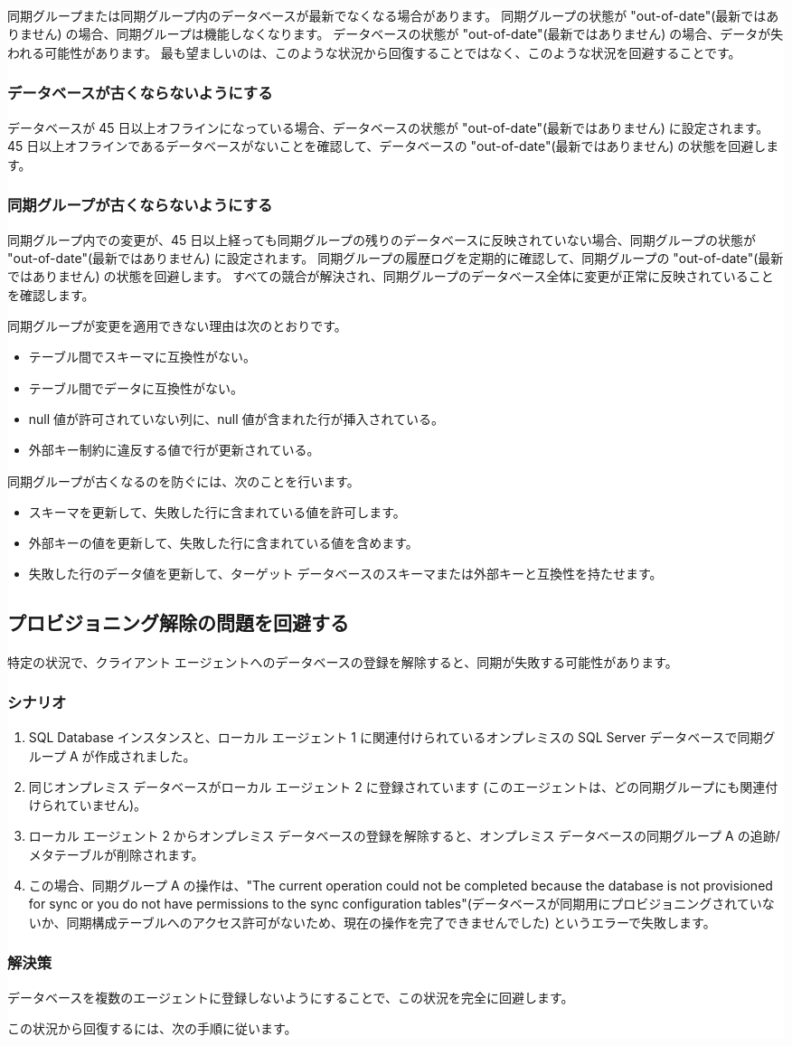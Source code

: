 同期グループまたは同期グループ内のデータベースが最新でなくなる場合があります。 同期グループの状態が "out-of-date"\(最新ではありません\) の場合、同期グループは機能しなくなります。 データベースの状態が "out-of-date"\(最新ではありません\) の場合、データが失われる可能性があります。 最も望ましいのは、このような状況から回復することではなく、このような状況を回避することです。

### <a name="avoid-out-of-date-databases"></a>データベースが古くならないようにする

データベースが 45 日以上オフラインになっている場合、データベースの状態が "out-of-date"\(最新ではありません\) に設定されます。 45 日以上オフラインであるデータベースがないことを確認して、データベースの "out-of-date"\(最新ではありません\) の状態を回避します。

### <a name="avoid-out-of-date-sync-groups"></a>同期グループが古くならないようにする

同期グループ内での変更が、45 日以上経っても同期グループの残りのデータベースに反映されていない場合、同期グループの状態が "out-of-date"\(最新ではありません\) に設定されます。 同期グループの履歴ログを定期的に確認して、同期グループの "out-of-date"\(最新ではありません\) の状態を回避します。 すべての競合が解決され、同期グループのデータベース全体に変更が正常に反映されていることを確認します。

同期グループが変更を適用できない理由は次のとおりです。

-   テーブル間でスキーマに互換性がない。

-   テーブル間でデータに互換性がない。

-   null 値が許可されていない列に、null 値が含まれた行が挿入されている。

-   外部キー制約に違反する値で行が更新されている。

同期グループが古くなるのを防ぐには、次のことを行います。

-   スキーマを更新して、失敗した行に含まれている値を許可します。

-   外部キーの値を更新して、失敗した行に含まれている値を含めます。

-   失敗した行のデータ値を更新して、ターゲット データベースのスキーマまたは外部キーと互換性を持たせます。

## <a name="avoid-deprovisioning-issues"></a>プロビジョニング解除の問題を回避する

特定の状況で、クライアント エージェントへのデータベースの登録を解除すると、同期が失敗する可能性があります。

### <a name="scenario"></a>シナリオ

1. SQL Database インスタンスと、ローカル エージェント 1 に関連付けられているオンプレミスの SQL Server データベースで同期グループ A が作成されました。

2. 同じオンプレミス データベースがローカル エージェント 2 に登録されています (このエージェントは、どの同期グループにも関連付けられていません)。

3. ローカル エージェント 2 からオンプレミス データベースの登録を解除すると、オンプレミス データベースの同期グループ A の追跡/メタテーブルが削除されます。

4. この場合、同期グループ A の操作は、"The current operation could not be completed because the database is not provisioned for sync or you do not have permissions to the sync configuration tables"\(データベースが同期用にプロビジョニングされていないか、同期構成テーブルへのアクセス許可がないため、現在の操作を完了できませんでした\) というエラーで失敗します。

### <a name="solution"></a>解決策

データベースを複数のエージェントに登録しないようにすることで、この状況を完全に回避します。

この状況から回復するには、次の手順に従います。
